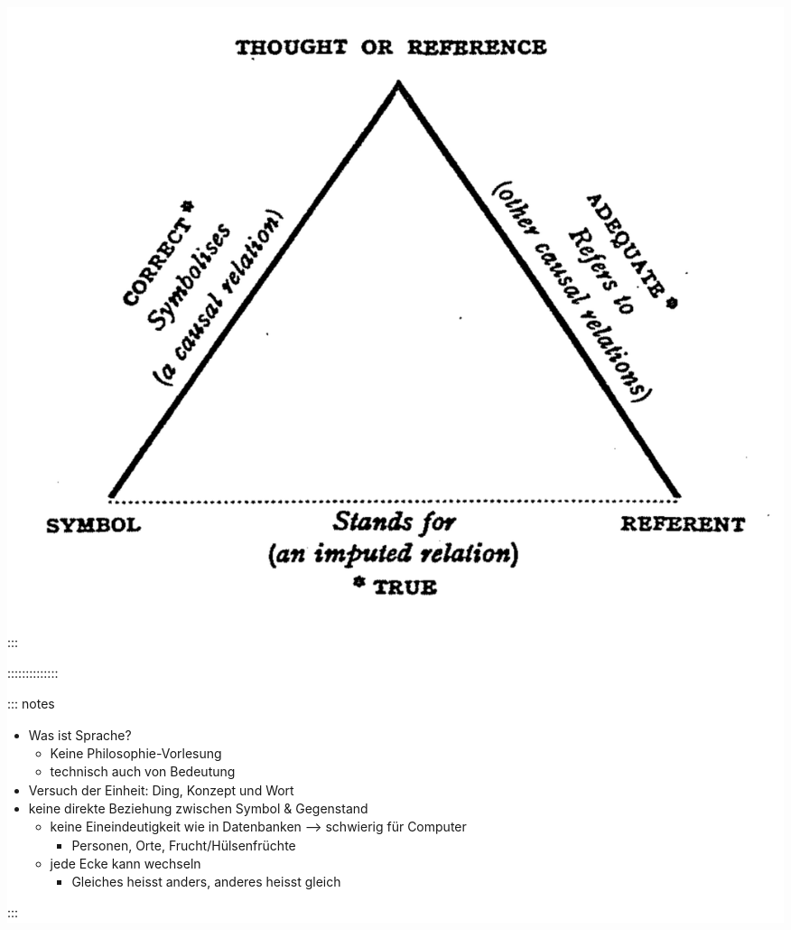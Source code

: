 ![Semiotic Triangle [@Ogden1923]](images/ogden_semiotic_triangle.png)

:::

::::::::::::::


::: notes

- Was ist Sprache? 
  - Keine Philosophie-Vorlesung
  - technisch auch von Bedeutung
- Versuch der Einheit: Ding, Konzept und Wort 
- keine direkte Beziehung zwischen Symbol & Gegenstand
  - keine Eineindeutigkeit wie in Datenbanken --> schwierig für Computer
    - Personen, Orte, Frucht/Hülsenfrüchte
  - jede Ecke kann wechseln
    - Gleiches heisst anders, anderes heisst gleich

:::
